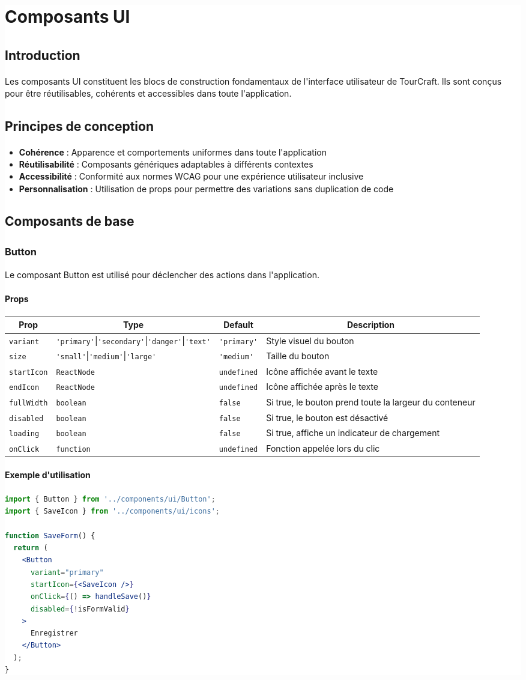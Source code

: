 # Composants UI

## Introduction

Les composants UI constituent les blocs de construction fondamentaux de l'interface utilisateur de TourCraft. Ils sont conçus pour être réutilisables, cohérents et accessibles dans toute l'application.

## Principes de conception

- **Cohérence** : Apparence et comportements uniformes dans toute l'application
- **Réutilisabilité** : Composants génériques adaptables à différents contextes
- **Accessibilité** : Conformité aux normes WCAG pour une expérience utilisateur inclusive
- **Personnalisation** : Utilisation de props pour permettre des variations sans duplication de code

## Composants de base

### Button

Le composant Button est utilisé pour déclencher des actions dans l'application.

#### Props

| Prop | Type | Default | Description |
|------|------|---------|-------------|
| `variant` | `'primary'`\|`'secondary'`\|`'danger'`\|`'text'` | `'primary'` | Style visuel du bouton |
| `size` | `'small'`\|`'medium'`\|`'large'` | `'medium'` | Taille du bouton |
| `startIcon` | `ReactNode` | `undefined` | Icône affichée avant le texte |
| `endIcon` | `ReactNode` | `undefined` | Icône affichée après le texte |
| `fullWidth` | `boolean` | `false` | Si true, le bouton prend toute la largeur du conteneur |
| `disabled` | `boolean` | `false` | Si true, le bouton est désactivé |
| `loading` | `boolean` | `false` | Si true, affiche un indicateur de chargement |
| `onClick` | `function` | `undefined` | Fonction appelée lors du clic |

#### Exemple d'utilisation

```jsx
import { Button } from '../components/ui/Button';
import { SaveIcon } from '../components/ui/icons';

function SaveForm() {
  return (
    <Button 
      variant="primary"
      startIcon={<SaveIcon />}
      onClick={() => handleSave()}
      disabled={!isFormValid}
    >
      Enregistrer
    </Button>
  );
}
```
